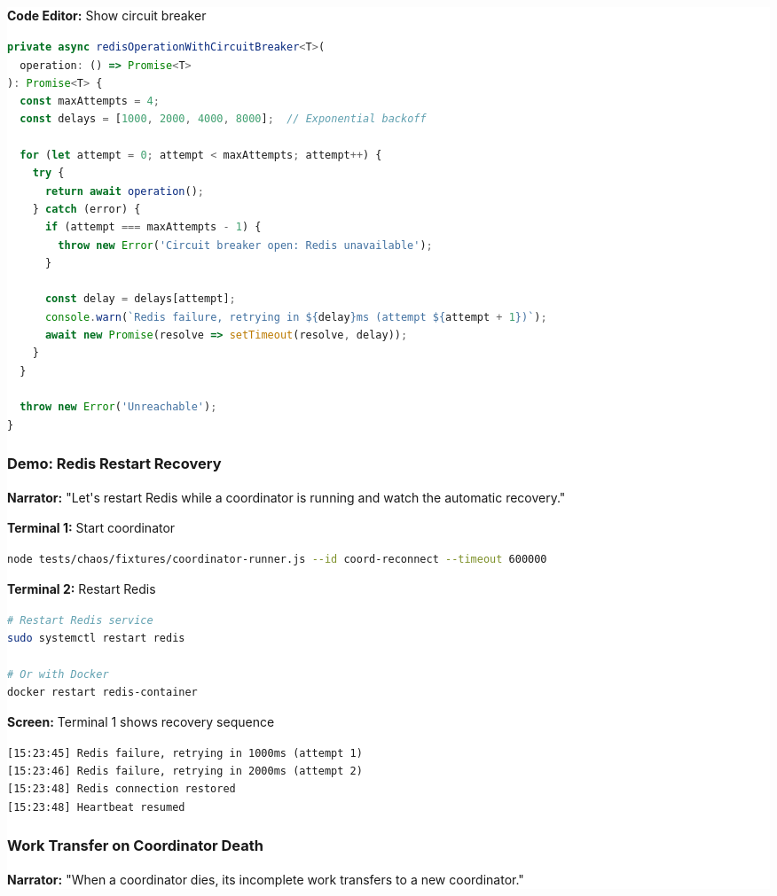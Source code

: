 **Code Editor:** Show circuit breaker
```typescript
private async redisOperationWithCircuitBreaker<T>(
  operation: () => Promise<T>
): Promise<T> {
  const maxAttempts = 4;
  const delays = [1000, 2000, 4000, 8000];  // Exponential backoff

  for (let attempt = 0; attempt < maxAttempts; attempt++) {
    try {
      return await operation();
    } catch (error) {
      if (attempt === maxAttempts - 1) {
        throw new Error('Circuit breaker open: Redis unavailable');
      }

      const delay = delays[attempt];
      console.warn(`Redis failure, retrying in ${delay}ms (attempt ${attempt + 1})`);
      await new Promise(resolve => setTimeout(resolve, delay));
    }
  }

  throw new Error('Unreachable');
}
```

### Demo: Redis Restart Recovery
**Narrator:** "Let's restart Redis while a coordinator is running and watch the automatic recovery."

**Terminal 1:** Start coordinator
```bash
node tests/chaos/fixtures/coordinator-runner.js --id coord-reconnect --timeout 600000
```

**Terminal 2:** Restart Redis
```bash
# Restart Redis service
sudo systemctl restart redis

# Or with Docker
docker restart redis-container
```

**Screen:** Terminal 1 shows recovery sequence
```
[15:23:45] Redis failure, retrying in 1000ms (attempt 1)
[15:23:46] Redis failure, retrying in 2000ms (attempt 2)
[15:23:48] Redis connection restored
[15:23:48] Heartbeat resumed
```

### Work Transfer on Coordinator Death
**Narrator:** "When a coordinator dies, its incomplete work transfers to a new coordinator."
